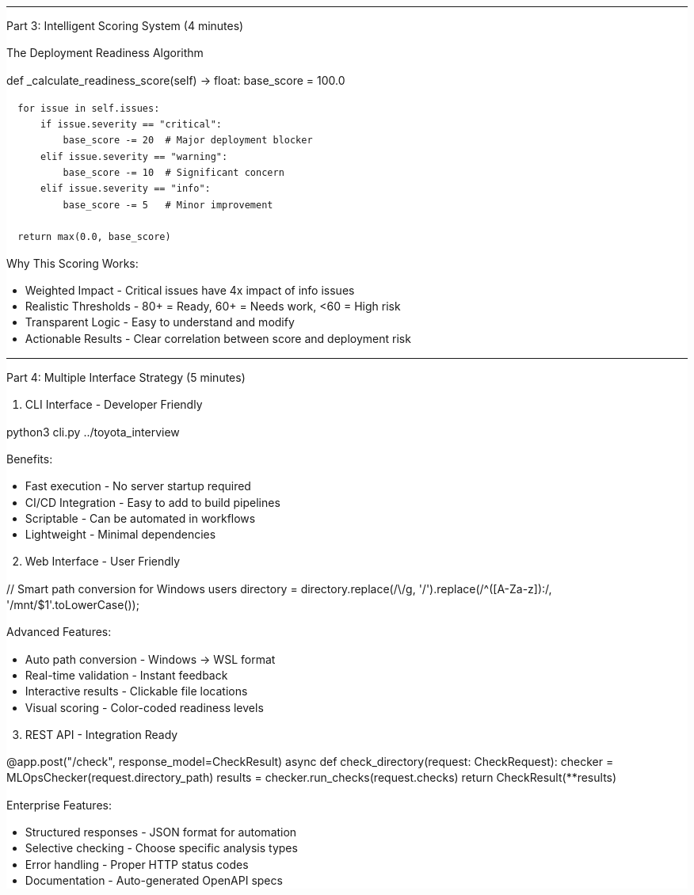  ---
  Part 3: Intelligent Scoring System (4 minutes)

  The Deployment Readiness Algorithm

  def _calculate_readiness_score(self) -> float:
      base_score = 100.0

      for issue in self.issues:
          if issue.severity == "critical":
              base_score -= 20  # Major deployment blocker
          elif issue.severity == "warning":
              base_score -= 10  # Significant concern
          elif issue.severity == "info":
              base_score -= 5   # Minor improvement

      return max(0.0, base_score)

  Why This Scoring Works:
  - Weighted Impact - Critical issues have 4x impact of info issues
  - Realistic Thresholds - 80+ = Ready, 60+ = Needs work, <60 = High risk
  - Transparent Logic - Easy to understand and modify
  - Actionable Results - Clear correlation between score and deployment risk

  ---
  Part 4: Multiple Interface Strategy (5 minutes)

  1. CLI Interface - Developer Friendly

  python3 cli.py ../toyota_interview

  Benefits:
  - Fast execution - No server startup required
  - CI/CD Integration - Easy to add to build pipelines
  - Scriptable - Can be automated in workflows
  - Lightweight - Minimal dependencies

  2. Web Interface - User Friendly

  // Smart path conversion for Windows users
  directory = directory.replace(/\\/g, '/').replace(/^([A-Za-z]):/, '/mnt/$1'.toLowerCase());

  Advanced Features:
  - Auto path conversion - Windows → WSL format
  - Real-time validation - Instant feedback
  - Interactive results - Clickable file locations
  - Visual scoring - Color-coded readiness levels

  3. REST API - Integration Ready

  @app.post("/check", response_model=CheckResult)
  async def check_directory(request: CheckRequest):
      checker = MLOpsChecker(request.directory_path)
      results = checker.run_checks(request.checks)
      return CheckResult(**results)

  Enterprise Features:
  - Structured responses - JSON format for automation
  - Selective checking - Choose specific analysis types
  - Error handling - Proper HTTP status codes
  - Documentation - Auto-generated OpenAPI specs
